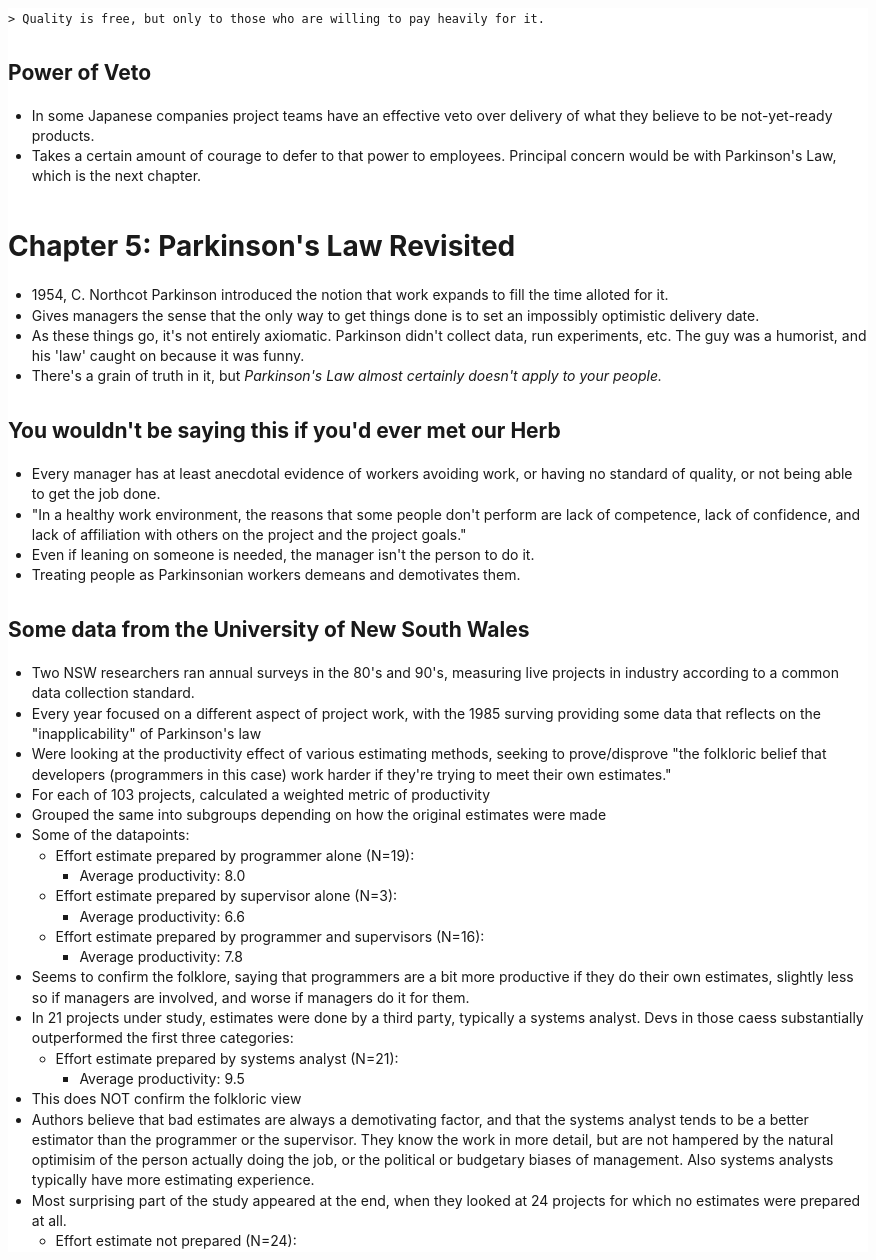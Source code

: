     > Quality is free, but only to those who are willing to pay heavily for it.

## Power of Veto

* In some Japanese companies project teams have an effective veto over delivery of what they believe to be not-yet-ready products.
* Takes a certain amount of courage to defer to that power to employees. Principal concern would be with Parkinson's Law, which is the next chapter.

# Chapter 5: Parkinson's Law Revisited

* 1954, C. Northcot Parkinson introduced the notion that work expands to fill the time alloted for it.
* Gives managers the sense that the only way to get things done is to set an impossibly optimistic delivery date.
* As these things go, it's not entirely axiomatic. Parkinson didn't collect data, run experiments, etc. The guy was a humorist, and his 'law' caught on because it was funny.
* There's a grain of truth in it, but _Parkinson's Law almost certainly doesn't apply to your people._

## You wouldn't be saying this if you'd ever met our Herb

* Every manager has at least anecdotal evidence of workers avoiding work, or having no standard of quality, or not being able to get the job done.
* "In a healthy work environment, the reasons that some people don't perform are lack of competence, lack of confidence, and lack of affiliation with others on the project and the project goals."
* Even if leaning on someone is needed, the manager isn't the person to do it.
* Treating people as Parkinsonian workers demeans and demotivates them.

## Some data from the University of New South Wales

* Two NSW researchers ran annual surveys in the 80's and 90's, measuring live projects in industry according to a common data collection standard.
* Every year focused on a different aspect of project work, with the 1985 surving providing some data that reflects on the "inapplicability" of Parkinson's law
* Were looking at the productivity effect of various estimating methods, seeking to prove/disprove "the folkloric belief that developers (programmers in this case) work harder if they're trying to meet their own estimates."
* For each of 103 projects, calculated a weighted metric of productivity
* Grouped the same into subgroups depending on how the original estimates were made
* Some of the datapoints:
    * Effort estimate prepared by programmer alone (N=19):
        * Average productivity: 8.0
    * Effort estimate prepared by supervisor alone (N=3):
        * Average productivity: 6.6
    * Effort estimate prepared by programmer and supervisors (N=16):
        * Average productivity: 7.8
* Seems to confirm the folklore, saying that programmers are a bit more productive if they do their own estimates, slightly less so if managers are involved, and worse if managers do it for them.
* In 21 projects under study, estimates were done by a third party, typically a systems analyst. Devs in those caess substantially outperformed the first three categories:
    * Effort estimate prepared by systems analyst (N=21):
        * Average productivity: 9.5
* This does NOT confirm the folkloric view
* Authors believe that bad estimates are always a demotivating factor, and that the systems analyst tends to be a better estimator than the programmer or the supervisor. They know the work in more detail, but are not hampered by the natural optimisim of the person actually doing the job, or the political or budgetary biases of management. Also systems analysts typically have more estimating experience.
* Most surprising part of the study appeared at the end, when they looked at 24 projects for which no estimates were prepared at all.
    * Effort estimate not prepared (N=24):